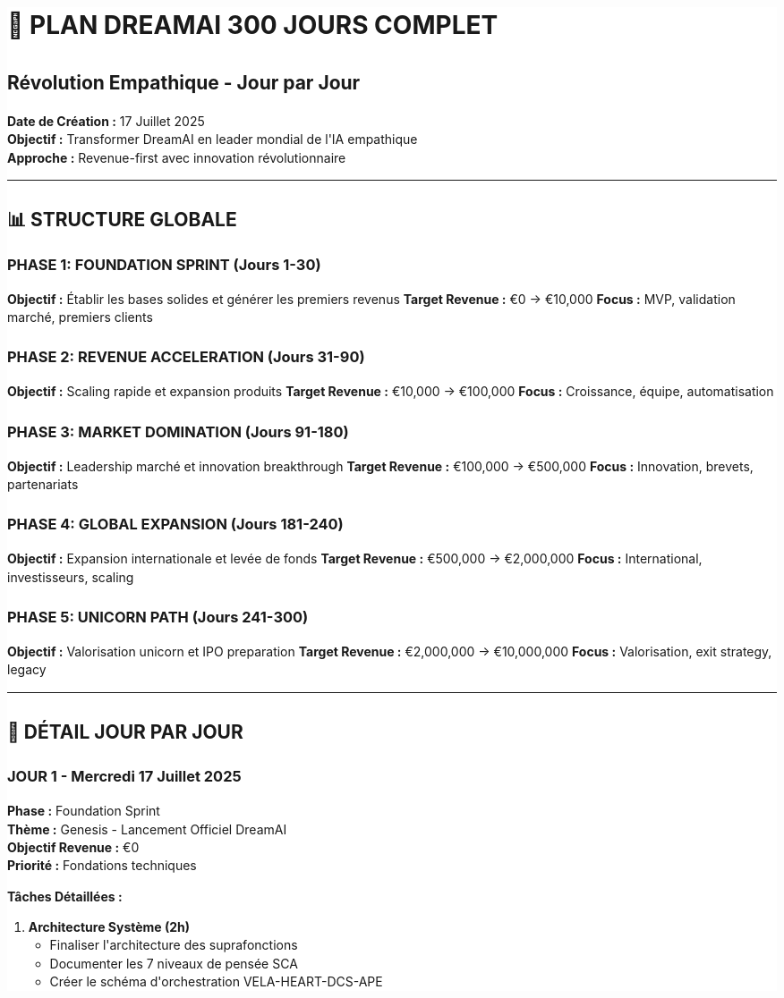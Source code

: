# 🚀 PLAN DREAMAI 300 JOURS COMPLET
## Révolution Empathique - Jour par Jour

**Date de Création :** 17 Juillet 2025  
**Objectif :** Transformer DreamAI en leader mondial de l'IA empathique  
**Approche :** Revenue-first avec innovation révolutionnaire  

---

## 📊 STRUCTURE GLOBALE

### PHASE 1: FOUNDATION SPRINT (Jours 1-30)
**Objectif :** Établir les bases solides et générer les premiers revenus
**Target Revenue :** €0 → €10,000
**Focus :** MVP, validation marché, premiers clients

### PHASE 2: REVENUE ACCELERATION (Jours 31-90) 
**Objectif :** Scaling rapide et expansion produits
**Target Revenue :** €10,000 → €100,000
**Focus :** Croissance, équipe, automatisation

### PHASE 3: MARKET DOMINATION (Jours 91-180)
**Objectif :** Leadership marché et innovation breakthrough
**Target Revenue :** €100,000 → €500,000
**Focus :** Innovation, brevets, partenariats

### PHASE 4: GLOBAL EXPANSION (Jours 181-240)
**Objectif :** Expansion internationale et levée de fonds
**Target Revenue :** €500,000 → €2,000,000
**Focus :** International, investisseurs, scaling

### PHASE 5: UNICORN PATH (Jours 241-300)
**Objectif :** Valorisation unicorn et IPO preparation
**Target Revenue :** €2,000,000 → €10,000,000
**Focus :** Valorisation, exit strategy, legacy

---

## 📅 DÉTAIL JOUR PAR JOUR

### JOUR 1 - Mercredi 17 Juillet 2025
**Phase :** Foundation Sprint  
**Thème :** Genesis - Lancement Officiel DreamAI  
**Objectif Revenue :** €0  
**Priorité :** Fondations techniques  

**Tâches Détaillées :**
1. **Architecture Système (2h)**
   - Finaliser l'architecture des suprafonctions
   - Documenter les 7 niveaux de pensée SCA
   - Créer le schéma d'orchestration VELA-HEART-DCS-APE
